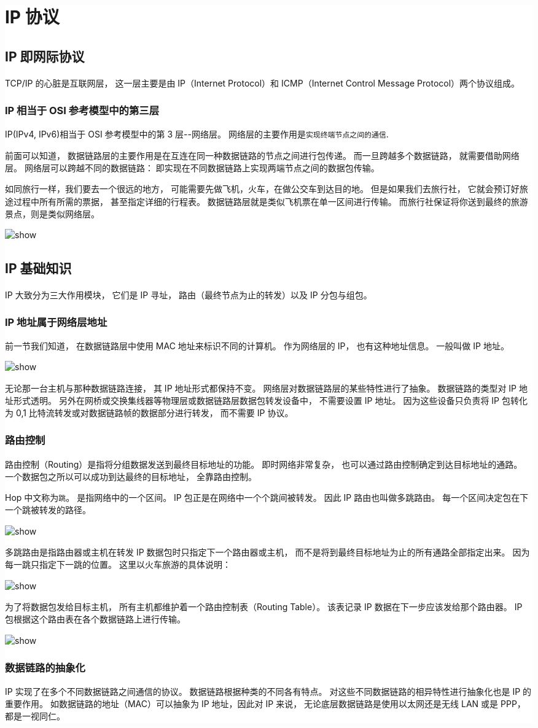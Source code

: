 # IP 协议

## IP 即网际协议

TCP/IP 的心脏是互联网层， 这一层主要是由 IP（Internet Protocol）和 ICMP（Internet Control Message Protocol）两个协议组成。

### IP 相当于 OSI 参考模型中的第三层

IP(IPv4, IPv6)相当于 OSI 参考模型中的第 3 层--网络层。 网络层的主要作用是`实现终端节点之间的通信`.

前面可以知道， 数据链路层的主要作用是在互连在同一种数据链路的节点之间进行包传递。 而一旦跨越多个数据链路， 就需要借助网络层。 网络层可以跨越不同的数据链路： 即实现在不同数据链路上实现两端节点之间的数据包传输。

如同旅行一样，我们要去一个很远的地方， 可能需要先做飞机，火车，在做公交车到达目的地。 但是如果我们去旅行社， 它就会预订好旅途过程中所有所需的票据， 甚至指定详细的行程表。 数据链路层就是类似飞机票在单一区间进行传输。 而旅行社保证将你送到最终的旅游景点，则是类似网络层。

![show](https://image.cjyong.com/blog/tcpip/55.png)

## IP 基础知识

IP 大致分为三大作用模块， 它们是 IP 寻址， 路由（最终节点为止的转发）以及 IP 分包与组包。

### IP 地址属于网络层地址

前一节我们知道， 在数据链路层中使用 MAC 地址来标识不同的计算机。 作为网络层的 IP， 也有这种地址信息。 一般叫做 IP 地址。

![show](https://image.cjyong.com/blog/tcpip/56.png)

无论那一台主机与那种数据链路连接， 其 IP 地址形式都保持不变。 网络层对数据链路层的某些特性进行了抽象。 数据链路的类型对 IP 地址形式透明。 另外在网桥或交换集线器等物理层或数据链路层数据包转发设备中， 不需要设置 IP 地址。 因为这些设备只负责将 IP 包转化为 0,1 比特流转发或对数据链路帧的数据部分进行转发， 而不需要 IP 协议。

### 路由控制

路由控制（Routing）是指将分组数据发送到最终目标地址的功能。 即时网络非常复杂， 也可以通过路由控制确定到达目标地址的通路。 一个数据包之所以可以成功到达最终的目标地址， 全靠路由控制。

Hop 中文称为`跳`。 是指网络中的一个区间。 IP 包正是在网络中一个个跳间被转发。 因此 IP 路由也叫做多跳路由。 每一个区间决定包在下一个跳被转发的路径。

![show](https://image.cjyong.com/blog/tcpip/57.png)

多跳路由是指路由器或主机在转发 IP 数据包时只指定下一个路由器或主机， 而不是将到最终目标地址为止的所有通路全部指定出来。 因为每一跳只指定下一跳的位置。 这里以火车旅游的具体说明：

![show](https://image.cjyong.com/blog/tcpip/58.png)

为了将数据包发给目标主机， 所有主机都维护着一个路由控制表（Routing Table）。 该表记录 IP 数据在下一步应该发给那个路由器。 IP 包根据这个路由表在各个数据链路上进行传输。

![show](https://image.cjyong.com/blog/tcpip/59.png)

### 数据链路的抽象化

IP 实现了在多个不同数据链路之间通信的协议。 数据链路根据种类的不同各有特点。 对这些不同数据链路的相异特性进行抽象化也是 IP 的重要作用。 如数据链路的地址（MAC）可以抽象为 IP 地址，因此对 IP 来说， 无论底层数据链路是使用以太网还是无线 LAN 或是 PPP， 都是一视同仁。
